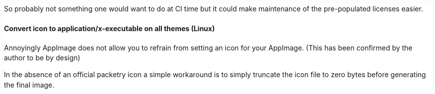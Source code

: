So probably not something one would want to do at CI time but it could make maintenance of the pre-populated licenses easier.

#### Convert icon to application/x-executable on all themes (Linux)

Annoyingly AppImage does not allow you to refrain from setting an icon for your AppImage. (This has been confirmed by the author to be by design)

In the absence of an official packetry icon a simple workaround is to simply truncate the icon file to zero bytes before generating the final image.

